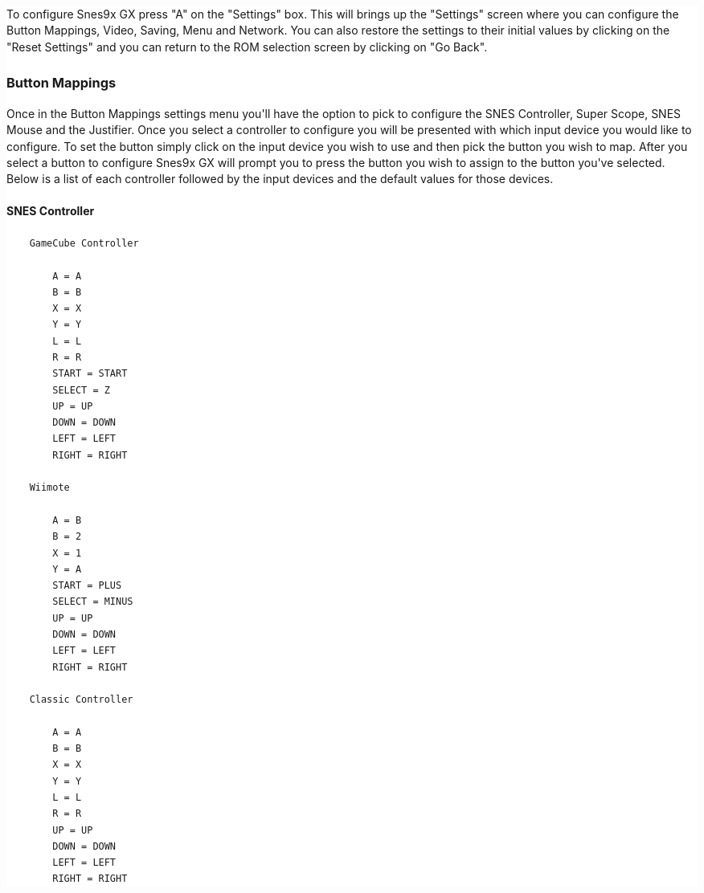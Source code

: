 To configure Snes9x GX press "A" on the "Settings" box. This will brings up
the "Settings" screen where you can configure the Button Mappings, Video,
Saving, Menu and Network. You can also restore the settings to their initial
values by clicking on the "Reset Settings" and you can return to the ROM
selection screen by clicking on "Go Back".

### Button Mappings

Once in the Button Mappings settings menu you'll have the option to pick to
configure the SNES Controller, Super Scope, SNES Mouse and the Justifier.
Once you select a controller to configure you will be presented with which
input device you would like to configure. To set the button simply click on
the input device you wish to use and then pick the button you wish to map.
After you select a button to configure Snes9x GX will prompt you to press
the button you wish to assign to the button you've selected. Below is a list
of each controller followed by the input devices and the default values for
those devices.

#### SNES Controller

		GameCube Controller

			A = A
			B = B
			X = X
			Y = Y
			L = L
			R = R
			START = START
			SELECT = Z
			UP = UP
			DOWN = DOWN
			LEFT = LEFT
			RIGHT = RIGHT

		Wiimote

			A = B
			B = 2
			X = 1
			Y = A
			START = PLUS
			SELECT = MINUS
			UP = UP
			DOWN = DOWN
			LEFT = LEFT
			RIGHT = RIGHT

		Classic Controller

			A = A
			B = B
			X = X
			Y = Y
			L = L
			R = R
			UP = UP
			DOWN = DOWN
			LEFT = LEFT
			RIGHT = RIGHT
